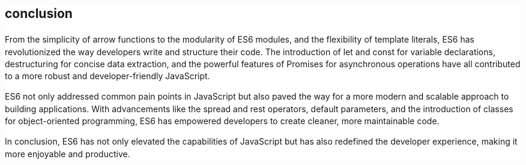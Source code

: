 ## conclusion
From the simplicity of arrow functions to the modularity of ES6 modules, and the flexibility of template literals, ES6 has revolutionized the way developers write and structure their code. The introduction of let and const for variable declarations, destructuring for concise data extraction, and the powerful features of Promises for asynchronous operations have all contributed to a more robust and developer-friendly JavaScript.

ES6 not only addressed common pain points in JavaScript but also paved the way for a more modern and scalable approach to building applications. With advancements like the spread and rest operators, default parameters, and the introduction of classes for object-oriented programming, ES6 has empowered developers to create cleaner, more maintainable code.

In conclusion, ES6 has not only elevated the capabilities of JavaScript but has also redefined the developer experience, making it more enjoyable and productive.
